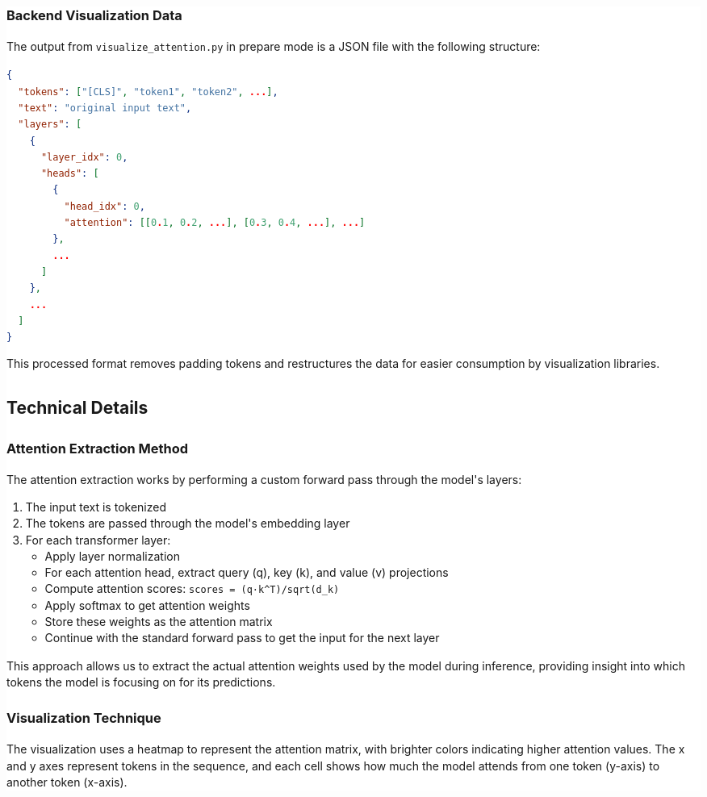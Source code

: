 ### Backend Visualization Data

The output from `visualize_attention.py` in prepare mode is a JSON file with the following structure:

```json
{
  "tokens": ["[CLS]", "token1", "token2", ...],
  "text": "original input text",
  "layers": [
    {
      "layer_idx": 0,
      "heads": [
        {
          "head_idx": 0,
          "attention": [[0.1, 0.2, ...], [0.3, 0.4, ...], ...]
        },
        ...
      ]
    },
    ...
  ]
}
```

This processed format removes padding tokens and restructures the data for easier consumption by visualization libraries.

## Technical Details

### Attention Extraction Method

The attention extraction works by performing a custom forward pass through the model's layers:

1. The input text is tokenized
2. The tokens are passed through the model's embedding layer
3. For each transformer layer:
   - Apply layer normalization
   - For each attention head, extract query (q), key (k), and value (v) projections
   - Compute attention scores: `scores = (q·k^T)/sqrt(d_k)`
   - Apply softmax to get attention weights
   - Store these weights as the attention matrix
   - Continue with the standard forward pass to get the input for the next layer

This approach allows us to extract the actual attention weights used by the model during inference, providing insight into which tokens the model is focusing on for its predictions.

### Visualization Technique

The visualization uses a heatmap to represent the attention matrix, with brighter colors indicating higher attention values. The x and y axes represent tokens in the sequence, and each cell shows how much the model attends from one token (y-axis) to another token (x-axis).
